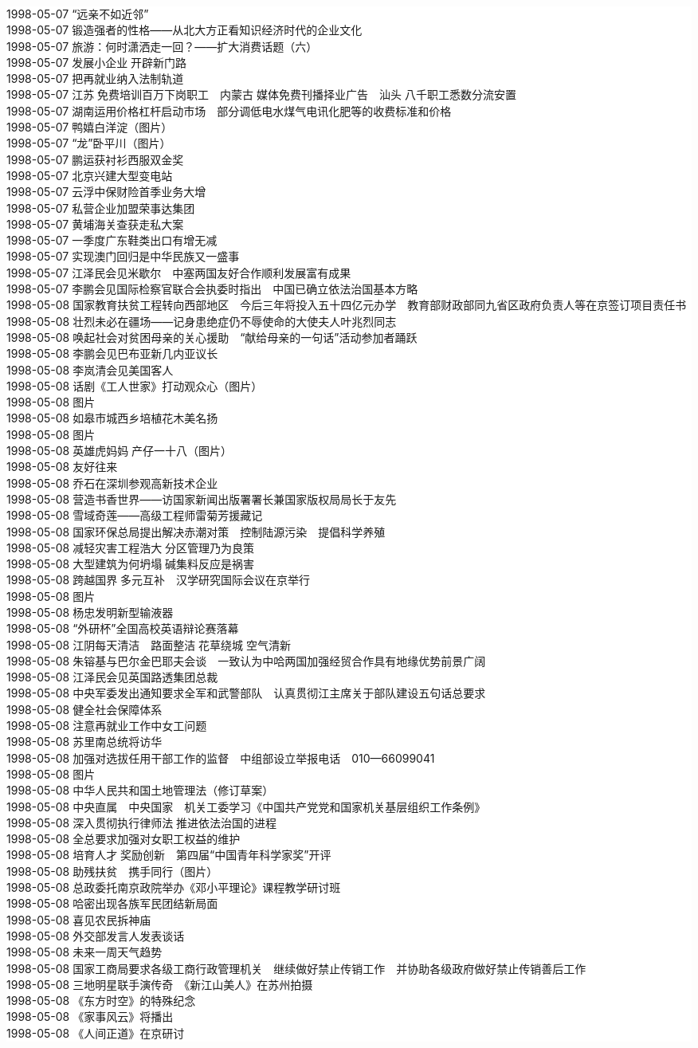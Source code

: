 1998-05-07 “远亲不如近邻”  
1998-05-07 锻造强者的性格——从北大方正看知识经济时代的企业文化  
1998-05-07 旅游：何时潇洒走一回？——扩大消费话题（六）  
1998-05-07 发展小企业  开辟新门路  
1998-05-07 把再就业纳入法制轨道  
1998-05-07 江苏  免费培训百万下岗职工　内蒙古  媒体免费刊播择业广告　汕头  八千职工悉数分流安置  
1998-05-07 湖南运用价格杠杆启动市场　部分调低电水煤气电讯化肥等的收费标准和价格  
1998-05-07 鸭嬉白洋淀（图片）  
1998-05-07 “龙”卧平川（图片）  
1998-05-07 鹏运获衬衫西服双金奖  
1998-05-07 北京兴建大型变电站  
1998-05-07 云浮中保财险首季业务大增  
1998-05-07 私营企业加盟荣事达集团  
1998-05-07 黄埔海关查获走私大案  
1998-05-07 一季度广东鞋类出口有增无减  
1998-05-07 实现澳门回归是中华民族又一盛事  
1998-05-07 江泽民会见米歇尔　中塞两国友好合作顺利发展富有成果  
1998-05-07 李鹏会见国际检察官联合会执委时指出　中国已确立依法治国基本方略  
1998-05-08 国家教育扶贫工程转向西部地区　今后三年将投入五十四亿元办学　教育部财政部同九省区政府负责人等在京签订项目责任书  
1998-05-08 壮烈未必在疆场——记身患绝症仍不辱使命的大使夫人叶兆烈同志  
1998-05-08 唤起社会对贫困母亲的关心援助　“献给母亲的一句话”活动参加者踊跃  
1998-05-08 李鹏会见巴布亚新几内亚议长  
1998-05-08 李岚清会见美国客人  
1998-05-08 话剧《工人世家》打动观众心（图片）  
1998-05-08 图片  
1998-05-08 如皋市城西乡培植花木美名扬  
1998-05-08 图片  
1998-05-08 英雄虎妈妈  产仔一十八（图片）  
1998-05-08 友好往来  
1998-05-08 乔石在深圳参观高新技术企业  
1998-05-08 营造书香世界——访国家新闻出版署署长兼国家版权局局长于友先  
1998-05-08 雪域奇莲——高级工程师雷菊芳援藏记  
1998-05-08 国家环保总局提出解决赤潮对策　控制陆源污染　提倡科学养殖  
1998-05-08 减轻灾害工程浩大  分区管理乃为良策  
1998-05-08 大型建筑为何坍塌  碱集料反应是祸害  
1998-05-08 跨越国界  多元互补　汉学研究国际会议在京举行  
1998-05-08 图片  
1998-05-08 杨忠发明新型输液器  
1998-05-08 “外研杯”全国高校英语辩论赛落幕  
1998-05-08 江阴每天清洁　路面整洁  花草绕城  空气清新  
1998-05-08 朱镕基与巴尔金巴耶夫会谈　一致认为中哈两国加强经贸合作具有地缘优势前景广阔  
1998-05-08 江泽民会见英国路透集团总裁  
1998-05-08 中央军委发出通知要求全军和武警部队　认真贯彻江主席关于部队建设五句话总要求  
1998-05-08 健全社会保障体系  
1998-05-08 注意再就业工作中女工问题  
1998-05-08 苏里南总统将访华  
1998-05-08 加强对选拔任用干部工作的监督　中组部设立举报电话　010—66099041  
1998-05-08 图片  
1998-05-08 中华人民共和国土地管理法（修订草案）  
1998-05-08 中央直属　中央国家　机关工委学习《中国共产党党和国家机关基层组织工作条例》  
1998-05-08 深入贯彻执行律师法  推进依法治国的进程  
1998-05-08 全总要求加强对女职工权益的维护  
1998-05-08 培育人才  奖励创新　第四届“中国青年科学家奖”开评  
1998-05-08 助残扶贫　携手同行（图片）  
1998-05-08 总政委托南京政院举办《邓小平理论》课程教学研讨班  
1998-05-08 哈密出现各族军民团结新局面  
1998-05-08 喜见农民拆神庙  
1998-05-08 外交部发言人发表谈话  
1998-05-08 未来一周天气趋势  
1998-05-08 国家工商局要求各级工商行政管理机关　继续做好禁止传销工作　并协助各级政府做好禁止传销善后工作  
1998-05-08 三地明星联手演传奇　《新江山美人》在苏州拍摄  
1998-05-08 《东方时空》的特殊纪念  
1998-05-08 《家事风云》将播出  
1998-05-08 《人间正道》在京研讨  